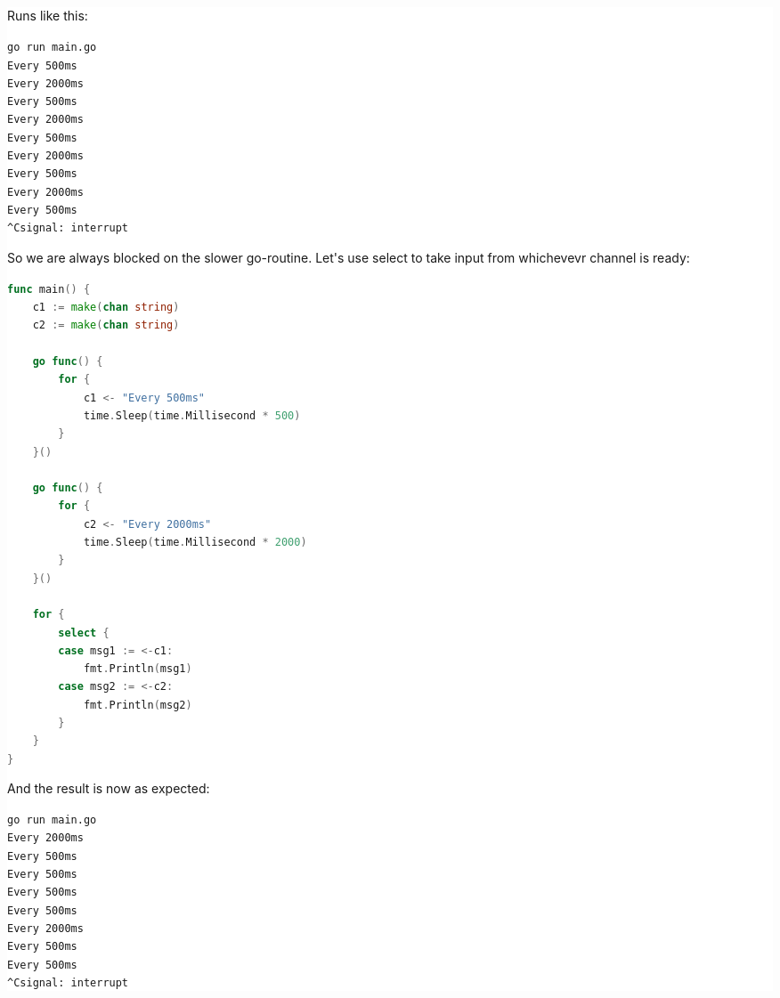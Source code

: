 Runs like this:

```bash
go run main.go 
Every 500ms
Every 2000ms
Every 500ms
Every 2000ms
Every 500ms
Every 2000ms
Every 500ms
Every 2000ms
Every 500ms
^Csignal: interrupt
```

So we are always blocked on the slower go-routine. Let's use select to take input from whichevevr channel is ready:

```go
func main() {
	c1 := make(chan string)
	c2 := make(chan string)

	go func() {
		for {
			c1 <- "Every 500ms"
			time.Sleep(time.Millisecond * 500)
		}
	}()

	go func() {
		for {
			c2 <- "Every 2000ms"
			time.Sleep(time.Millisecond * 2000)
		}
	}()

	for {
		select {
		case msg1 := <-c1:
			fmt.Println(msg1)
		case msg2 := <-c2:
			fmt.Println(msg2)
		}
	}
}
```

And the result is now as expected:

```bash
go run main.go 
Every 2000ms
Every 500ms
Every 500ms
Every 500ms
Every 500ms
Every 2000ms
Every 500ms
Every 500ms
^Csignal: interrupt
```
